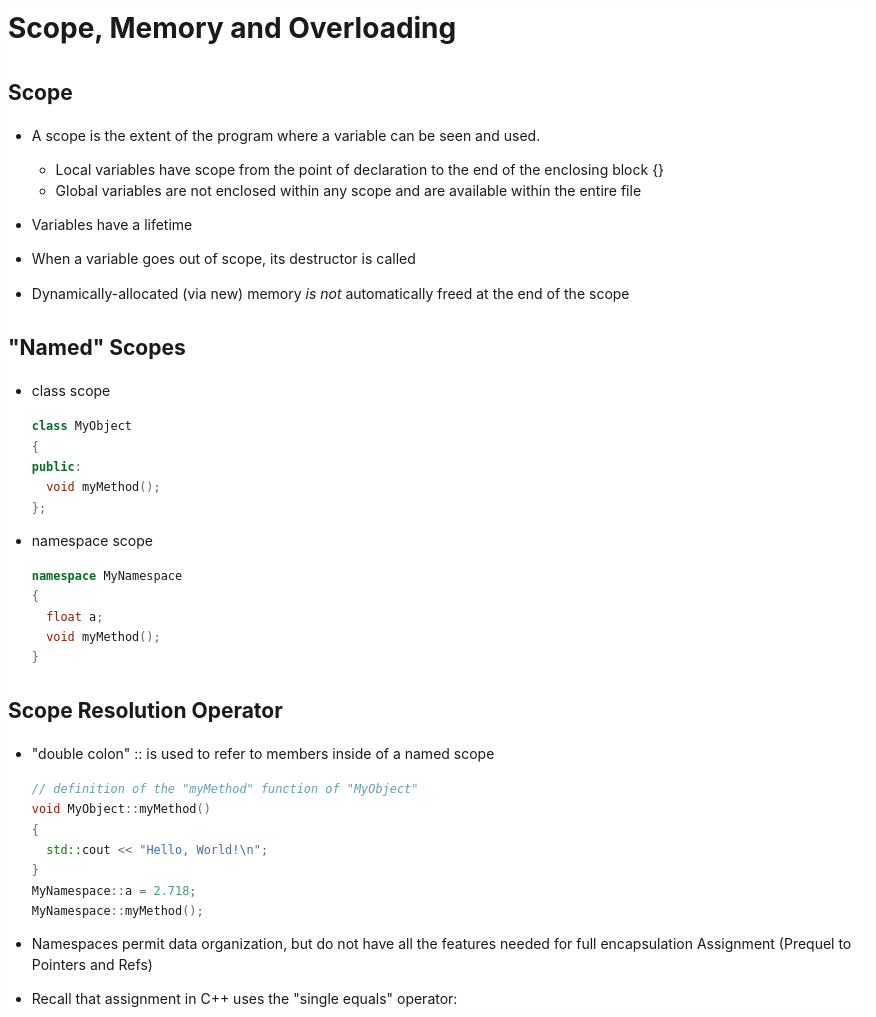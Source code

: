 # Scope, Memory and Overloading



## Scope

- A scope is the extent of the program where a variable can be seen and used.

  - Local variables have scope from the point of declaration to the end of the enclosing block {}
  - Global variables are not enclosed within any scope and are available within the entire file

- Variables have a lifetime
- When a variable goes out of scope, its destructor is called
- Dynamically-allocated (via new) memory *is not* automatically freed at the end of the scope



## "Named" Scopes

- class scope

  ```cpp
  class MyObject
  {
  public:
    void myMethod();
  };
  ```

- namespace scope

  ```cpp
  namespace MyNamespace
  {
    float a;
    void myMethod();
  }
  ```



## Scope Resolution Operator

- "double colon" :: is used to refer to members inside of a named scope

  ```cpp
  // definition of the "myMethod" function of "MyObject"
  void MyObject::myMethod()
  {
    std::cout << "Hello, World!\n";
  }
  MyNamespace::a = 2.718;
  MyNamespace::myMethod();
  ```

- Namespaces permit data organization, but do not have all the features needed for full encapsulation Assignment (Prequel to Pointers and Refs)
- Recall that assignment in C++ uses the "single equals" operator:
